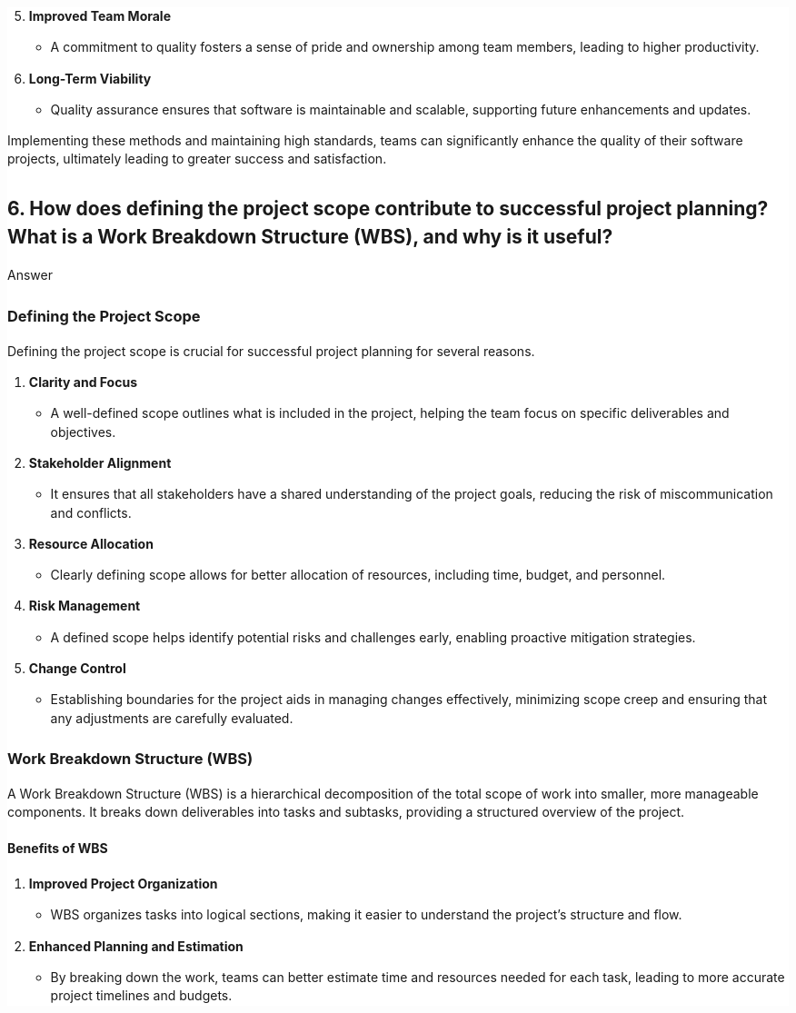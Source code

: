 5. **Improved Team Morale**  
   - A commitment to quality fosters a sense of pride and ownership among team members, leading to higher productivity.

6. **Long-Term Viability**  
   - Quality assurance ensures that software is maintainable and scalable, supporting future enhancements and updates.

Implementing these methods and maintaining high standards, teams can significantly enhance the quality of their software projects, ultimately leading to greater success and satisfaction.

## 6. How does defining the project scope contribute to successful project planning? What is a Work Breakdown Structure (WBS), and why is it useful?

Answer

### Defining the Project Scope

Defining the project scope is crucial for successful project planning for several reasons.

1. **Clarity and Focus**  
   - A well-defined scope outlines what is included in the project, helping the team focus on specific deliverables and objectives.

2. **Stakeholder Alignment**  
   - It ensures that all stakeholders have a shared understanding of the project goals, reducing the risk of miscommunication and conflicts.

3. **Resource Allocation**  
   - Clearly defining scope allows for better allocation of resources, including time, budget, and personnel.

4. **Risk Management**  
   - A defined scope helps identify potential risks and challenges early, enabling proactive mitigation strategies.

5. **Change Control**  
   - Establishing boundaries for the project aids in managing changes effectively, minimizing scope creep and ensuring that any adjustments are carefully evaluated.

### Work Breakdown Structure (WBS)

A Work Breakdown Structure (WBS) is a hierarchical decomposition of the total scope of work into smaller, more manageable components. It breaks down deliverables into tasks and subtasks, providing a structured overview of the project.

#### Benefits of WBS

1. **Improved Project Organization**  
   - WBS organizes tasks into logical sections, making it easier to understand the project’s structure and flow.

2. **Enhanced Planning and Estimation**  
   - By breaking down the work, teams can better estimate time and resources needed for each task, leading to more accurate project timelines and budgets.
